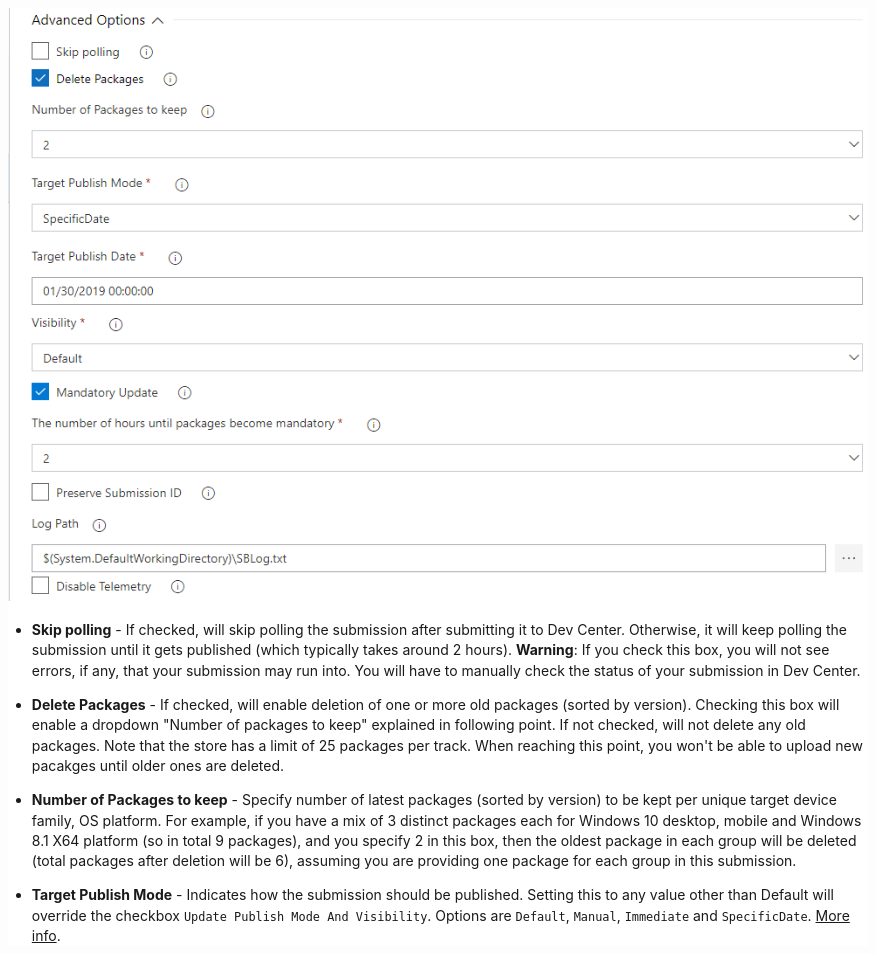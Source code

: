 ![Screenshot of the UI for the "Publish" advanced options](./publish_task_ui_advanced.png)

* **Skip polling** - If checked, will skip polling the submission after submitting it to Dev Center. Otherwise, it will keep polling the submission until it gets published (which typically takes around 2 hours). **Warning**: If you check this box, you will not see errors, if any, that your submission may run into. You will have to manually check the status of your submission in Dev Center.

* **Delete Packages** - If checked, will enable deletion of one or more old packages (sorted by version). Checking this box will enable a dropdown "Number of packages to keep" explained in following point. If not checked, will not delete any old packages. Note that the store has a limit of 25 packages per track. When reaching this point, you won't be able to upload new pacakges until older ones are deleted. 

* **Number of Packages to keep** - Specify number of latest packages (sorted by version) to be kept per unique target device family, OS platform. For example, if you have a mix of 3 distinct packages each for Windows 10 desktop, mobile and Windows 8.1 X64 platform (so in total 9 packages), and you specify 2 in this box, then the oldest package in each group will be deleted (total packages after deletion will be 6), assuming you are providing one package for each group in this submission.

* **Target Publish Mode** - Indicates how the submission should be published. Setting this to any value other than Default will override the checkbox `Update Publish Mode And Visibility`. Options are `Default`, `Manual`, `Immediate` and `SpecificDate`. [More info](https://github.com/Microsoft/StoreBroker/blob/v2/Documentation/USAGE.md#the-easy-way).
